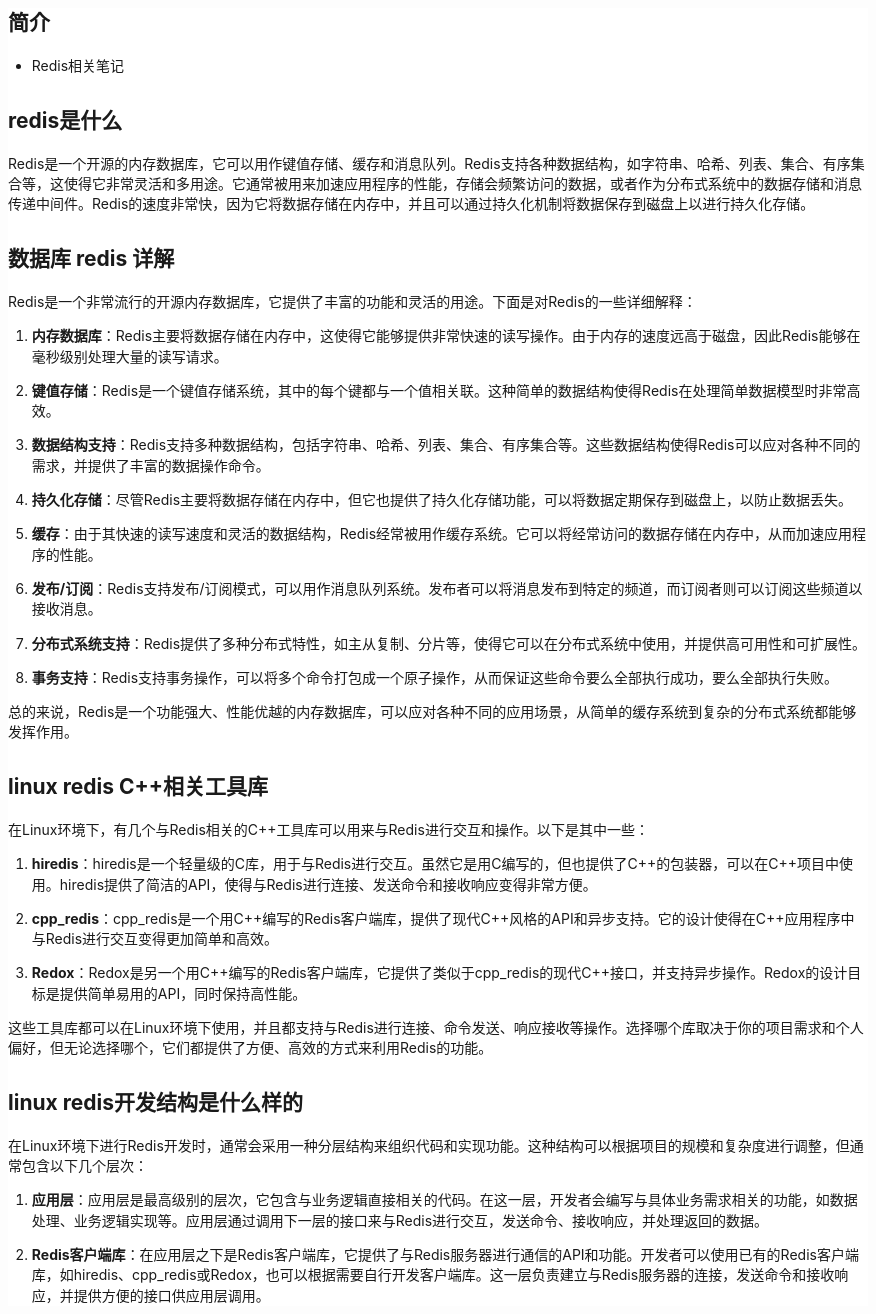 ## 简介

+ Redis相关笔记

## redis是什么

Redis是一个开源的内存数据库，它可以用作键值存储、缓存和消息队列。Redis支持各种数据结构，如字符串、哈希、列表、集合、有序集合等，这使得它非常灵活和多用途。它通常被用来加速应用程序的性能，存储会频繁访问的数据，或者作为分布式系统中的数据存储和消息传递中间件。Redis的速度非常快，因为它将数据存储在内存中，并且可以通过持久化机制将数据保存到磁盘上以进行持久化存储。

## 数据库 redis 详解

Redis是一个非常流行的开源内存数据库，它提供了丰富的功能和灵活的用途。下面是对Redis的一些详细解释：

1. **内存数据库**：Redis主要将数据存储在内存中，这使得它能够提供非常快速的读写操作。由于内存的速度远高于磁盘，因此Redis能够在毫秒级别处理大量的读写请求。

2. **键值存储**：Redis是一个键值存储系统，其中的每个键都与一个值相关联。这种简单的数据结构使得Redis在处理简单数据模型时非常高效。

3. **数据结构支持**：Redis支持多种数据结构，包括字符串、哈希、列表、集合、有序集合等。这些数据结构使得Redis可以应对各种不同的需求，并提供了丰富的数据操作命令。

4. **持久化存储**：尽管Redis主要将数据存储在内存中，但它也提供了持久化存储功能，可以将数据定期保存到磁盘上，以防止数据丢失。

5. **缓存**：由于其快速的读写速度和灵活的数据结构，Redis经常被用作缓存系统。它可以将经常访问的数据存储在内存中，从而加速应用程序的性能。

6. **发布/订阅**：Redis支持发布/订阅模式，可以用作消息队列系统。发布者可以将消息发布到特定的频道，而订阅者则可以订阅这些频道以接收消息。

7. **分布式系统支持**：Redis提供了多种分布式特性，如主从复制、分片等，使得它可以在分布式系统中使用，并提供高可用性和可扩展性。

8. **事务支持**：Redis支持事务操作，可以将多个命令打包成一个原子操作，从而保证这些命令要么全部执行成功，要么全部执行失败。

总的来说，Redis是一个功能强大、性能优越的内存数据库，可以应对各种不同的应用场景，从简单的缓存系统到复杂的分布式系统都能够发挥作用。

## linux redis C++相关工具库

在Linux环境下，有几个与Redis相关的C++工具库可以用来与Redis进行交互和操作。以下是其中一些：

1. **hiredis**：hiredis是一个轻量级的C库，用于与Redis进行交互。虽然它是用C编写的，但也提供了C++的包装器，可以在C++项目中使用。hiredis提供了简洁的API，使得与Redis进行连接、发送命令和接收响应变得非常方便。

2. **cpp_redis**：cpp_redis是一个用C++编写的Redis客户端库，提供了现代C++风格的API和异步支持。它的设计使得在C++应用程序中与Redis进行交互变得更加简单和高效。

3. **Redox**：Redox是另一个用C++编写的Redis客户端库，它提供了类似于cpp_redis的现代C++接口，并支持异步操作。Redox的设计目标是提供简单易用的API，同时保持高性能。

这些工具库都可以在Linux环境下使用，并且都支持与Redis进行连接、命令发送、响应接收等操作。选择哪个库取决于你的项目需求和个人偏好，但无论选择哪个，它们都提供了方便、高效的方式来利用Redis的功能。

## linux redis开发结构是什么样的

在Linux环境下进行Redis开发时，通常会采用一种分层结构来组织代码和实现功能。这种结构可以根据项目的规模和复杂度进行调整，但通常包含以下几个层次：

1. **应用层**：应用层是最高级别的层次，它包含与业务逻辑直接相关的代码。在这一层，开发者会编写与具体业务需求相关的功能，如数据处理、业务逻辑实现等。应用层通过调用下一层的接口来与Redis进行交互，发送命令、接收响应，并处理返回的数据。

2. **Redis客户端库**：在应用层之下是Redis客户端库，它提供了与Redis服务器进行通信的API和功能。开发者可以使用已有的Redis客户端库，如hiredis、cpp_redis或Redox，也可以根据需要自行开发客户端库。这一层负责建立与Redis服务器的连接，发送命令和接收响应，并提供方便的接口供应用层调用。
